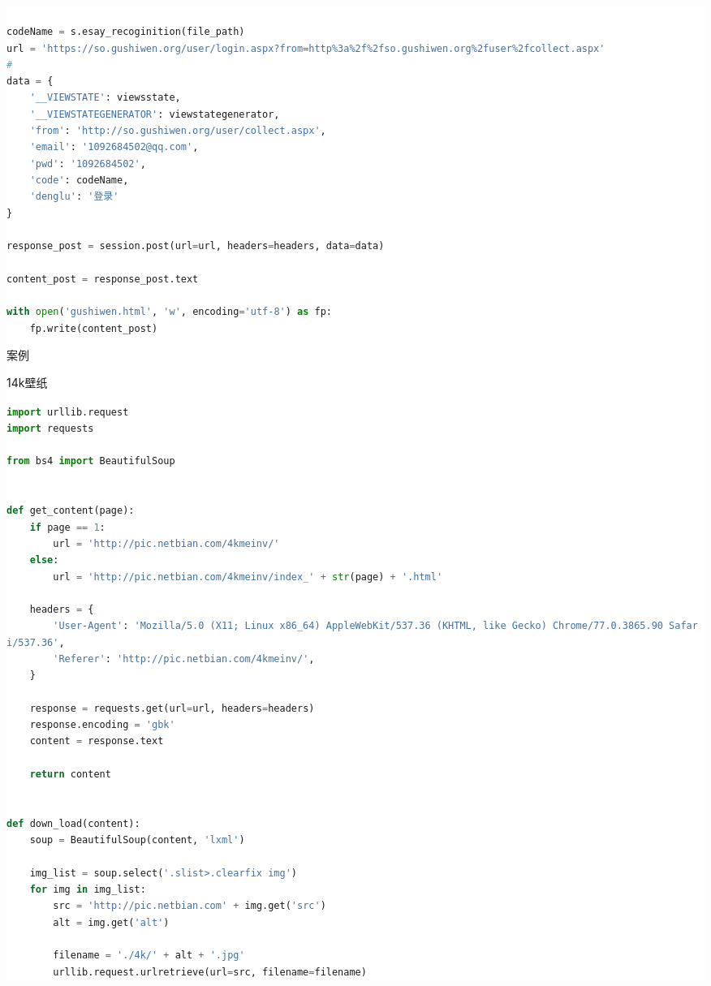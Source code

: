 ```python

codeName = s.esay_recoginition(file_path)
url = 'https://so.gushiwen.org/user/login.aspx?from=http%3a%2f%2fso.gushiwen.org%2fuser%2fcollect.aspx'
#
data = {
    '__VIEWSTATE': viewsstate,
    '__VIEWSTATEGENERATOR': viewstategenerator,
    'from': 'http://so.gushiwen.org/user/collect.aspx',
    'email': '1092684502@qq.com',
    'pwd': '1092684502',
    'code': codeName,
    'denglu': '登录'
}

response_post = session.post(url=url, headers=headers, data=data)

content_post = response_post.text

with open('gushiwen.html', 'w', encoding='utf-8') as fp:
    fp.write(content_post)
```

案例

14k壁纸

```python
import urllib.request
import requests

from bs4 import BeautifulSoup


def get_content(page):
    if page == 1:
        url = 'http://pic.netbian.com/4kmeinv/'
    else:
        url = 'http://pic.netbian.com/4kmeinv/index_' + str(page) + '.html'

    headers = {
        'User-Agent': 'Mozilla/5.0 (X11; Linux x86_64) AppleWebKit/537.36 (KHTML, like Gecko) Chrome/77.0.3865.90 Safari/537.36',
        'Referer': 'http://pic.netbian.com/4kmeinv/',
    }

    response = requests.get(url=url, headers=headers)
    response.encoding = 'gbk'
    content = response.text

    return content


def down_load(content):
    soup = BeautifulSoup(content, 'lxml')

    img_list = soup.select('.slist>.clearfix img')
    for img in img_list:
        src = 'http://pic.netbian.com' + img.get('src')
        alt = img.get('alt')

        filename = './4k/' + alt + '.jpg'
        urllib.request.urlretrieve(url=src, filename=filename)

```